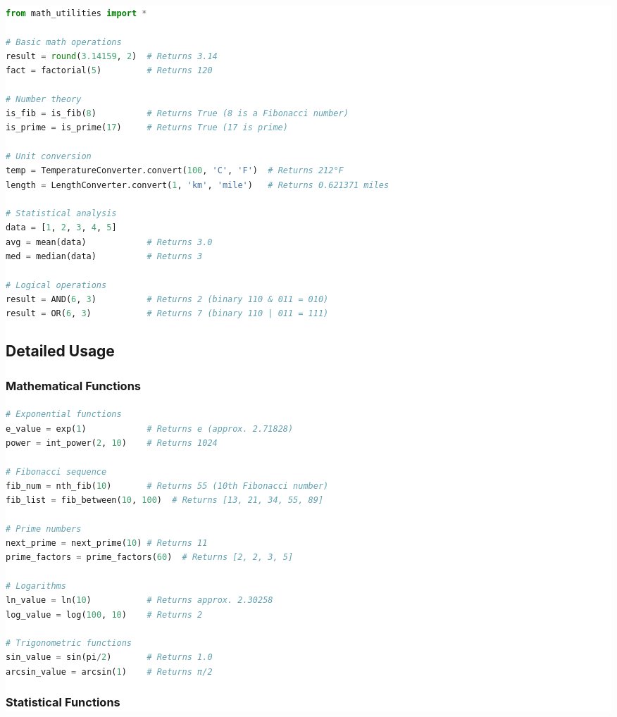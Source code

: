 ```python
from math_utilities import *

# Basic math operations
result = round(3.14159, 2)  # Returns 3.14
fact = factorial(5)         # Returns 120

# Number theory
is_fib = is_fib(8)          # Returns True (8 is a Fibonacci number)
is_prime = is_prime(17)     # Returns True (17 is prime)

# Unit conversion
temp = TemperatureConverter.convert(100, 'C', 'F')  # Returns 212°F
length = LengthConverter.convert(1, 'km', 'mile')   # Returns 0.621371 miles

# Statistical analysis
data = [1, 2, 3, 4, 5]
avg = mean(data)            # Returns 3.0
med = median(data)          # Returns 3

# Logical operations
result = AND(6, 3)          # Returns 2 (binary 110 & 011 = 010)
result = OR(6, 3)           # Returns 7 (binary 110 | 011 = 111)
```

## Detailed Usage

### Mathematical Functions

```python
# Exponential functions
e_value = exp(1)            # Returns e (approx. 2.71828)
power = int_power(2, 10)    # Returns 1024

# Fibonacci sequence
fib_num = nth_fib(10)       # Returns 55 (10th Fibonacci number)
fib_list = fib_between(10, 100)  # Returns [13, 21, 34, 55, 89]

# Prime numbers
next_prime = next_prime(10) # Returns 11
prime_factors = prime_factors(60)  # Returns [2, 2, 3, 5]

# Logarithms
ln_value = ln(10)           # Returns approx. 2.30258
log_value = log(100, 10)    # Returns 2

# Trigonometric functions
sin_value = sin(pi/2)       # Returns 1.0
arcsin_value = arcsin(1)    # Returns π/2
```

### Statistical Functions
